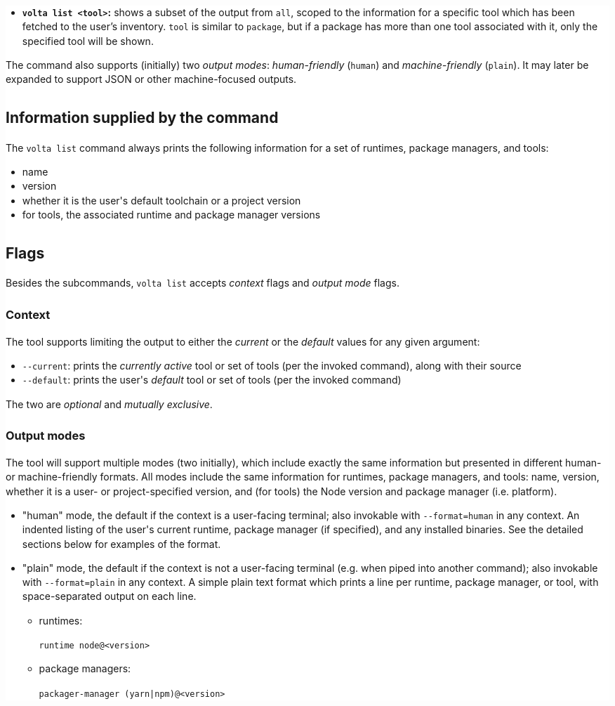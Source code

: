 - **`volta list <tool>`:** shows a subset of the output from `all`, scoped to the information for a specific tool which has been fetched to the user’s inventory. `tool` is similar to `package`, but if a package has more than one tool associated with it, only the specified tool will be shown.

The command also supports (initially) two *output modes*: *human-friendly* (`human`) and *machine-friendly* (`plain`). It may later be expanded to support JSON or other machine-focused outputs.

## Information supplied by the command

The `volta list` command always prints the following information for a set of runtimes, package managers, and tools:

- name
- version
- whether it is the user's default toolchain or a project version
- for tools, the associated runtime and package manager versions

## Flags

Besides the subcommands, `volta list` accepts *context* flags and *output mode* flags.

### Context

The tool supports limiting the output to either the *current* or the *default* values for any given argument:

- `--current`: prints the *currently active* tool or set of tools (per the invoked command), along with their source
- `--default`: prints the user's *default* tool or set of tools (per the invoked command)

The two are *optional* and *mutually exclusive*.

### Output modes

The tool will support multiple modes (two initially), which include exactly the same information but presented in different human- or machine-friendly formats. All modes include the same information for runtimes, package managers, and tools: name, version, whether it is a user- or project-specified version, and (for tools) the Node version and package manager (i.e. platform).

- "human" mode, the default if the context is a user-facing terminal; also invokable with `--format=human` in any context. An indented listing of the user's current runtime, package manager (if specified), and any installed binaries. See the detailed sections below for examples of the format.

- "plain" mode, the default if the context is not a user-facing terminal (e.g. when piped into another command); also invokable with `--format=plain` in any context. A simple plain text format which prints a line per runtime, package manager, or tool, with space-separated output on each line.

    - runtimes:

        ```
        runtime node@<version>
        ```

    - package managers:

        ```
        packager-manager (yarn|npm)@<version>
        ```
